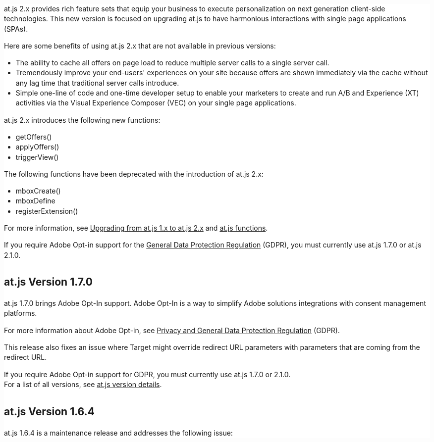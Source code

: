 at.js 2.x provides rich feature sets that equip your business to execute personalization on next generation client-side technologies. This new version is focused on upgrading at.js to have harmonious interactions with single page applications (SPAs).

Here are some benefits of using at.js 2.x that are not available in previous versions:

* The ability to cache all offers on page load to reduce multiple server calls to a single server call.
* Tremendously improve your end-users' experiences on your site because offers are shown immediately via the cache without any lag time that traditional server calls introduce.
* Simple one-line of code and one-time developer setup to enable your marketers to create and run A/B and Experience (XT) activities via the Visual Experience Composer (VEC) on your single page applications.

at.js 2.x introduces the following new functions:

* getOffers()
* applyOffers()
* triggerView()

The following functions have been deprecated with the introduction of at.js 2.x:

* mboxCreate()
* mboxDefine
* registerExtension()

For more information, see [Upgrading from at.js 1.x to at.js 2.x](/help/c-implementing-target/c-implementing-target-for-client-side-web/upgrading-from-atjs-1x-to-atjs-20.md) and [at.js functions](/help/c-implementing-target/c-implementing-target-for-client-side-web/cmp-atjs-functions.md).

<InlineAlert variant="info" slots="text"/>

If you require Adobe Opt-in support for the [General Data Protection Regulation](/help/c-implementing-target/c-considerations-before-you-implement-target/privacy/cmp-privacy-and-general-data-protection-regulation.md) (GDPR), you must currently use at.js 1.7.0 or at.js 2.1.0.

## at.js Version 1.7.0

at.js 1.7.0 brings Adobe Opt-In support. Adobe Opt-In is a way to simplify Adobe solutions integrations with consent management platforms.

For more information about Adobe Opt-in, see [Privacy and General Data Protection Regulation](/help/c-implementing-target/c-considerations-before-you-implement-target/privacy/cmp-privacy-and-general-data-protection-regulation.md) (GDPR).

This release also fixes an issue where Target might override redirect URL parameters with parameters that are coming from the redirect URL.

<InlineAlert variant="info" slots="text"/>

If you require Adobe Opt-in support for GDPR, you must currently use at.js 1.7.0 or 2.1.0.<br />For a list of all versions, see [at.js version details](/src/pages/implement/client-side/atjs/target-atjs-versions.md).

## at.js Version 1.6.4

at.js 1.6.4 is a maintenance release and addresses the following issue:

